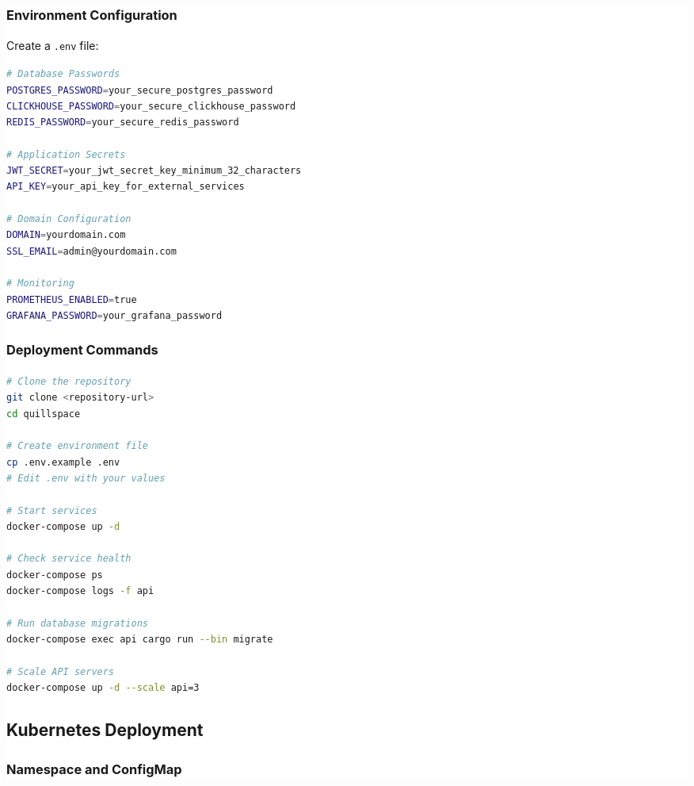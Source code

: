 ### Environment Configuration

Create a `.env` file:

```bash
# Database Passwords
POSTGRES_PASSWORD=your_secure_postgres_password
CLICKHOUSE_PASSWORD=your_secure_clickhouse_password
REDIS_PASSWORD=your_secure_redis_password

# Application Secrets
JWT_SECRET=your_jwt_secret_key_minimum_32_characters
API_KEY=your_api_key_for_external_services

# Domain Configuration
DOMAIN=yourdomain.com
SSL_EMAIL=admin@yourdomain.com

# Monitoring
PROMETHEUS_ENABLED=true
GRAFANA_PASSWORD=your_grafana_password
```

### Deployment Commands

```bash
# Clone the repository
git clone <repository-url>
cd quillspace

# Create environment file
cp .env.example .env
# Edit .env with your values

# Start services
docker-compose up -d

# Check service health
docker-compose ps
docker-compose logs -f api

# Run database migrations
docker-compose exec api cargo run --bin migrate

# Scale API servers
docker-compose up -d --scale api=3
```

## Kubernetes Deployment

### Namespace and ConfigMap
